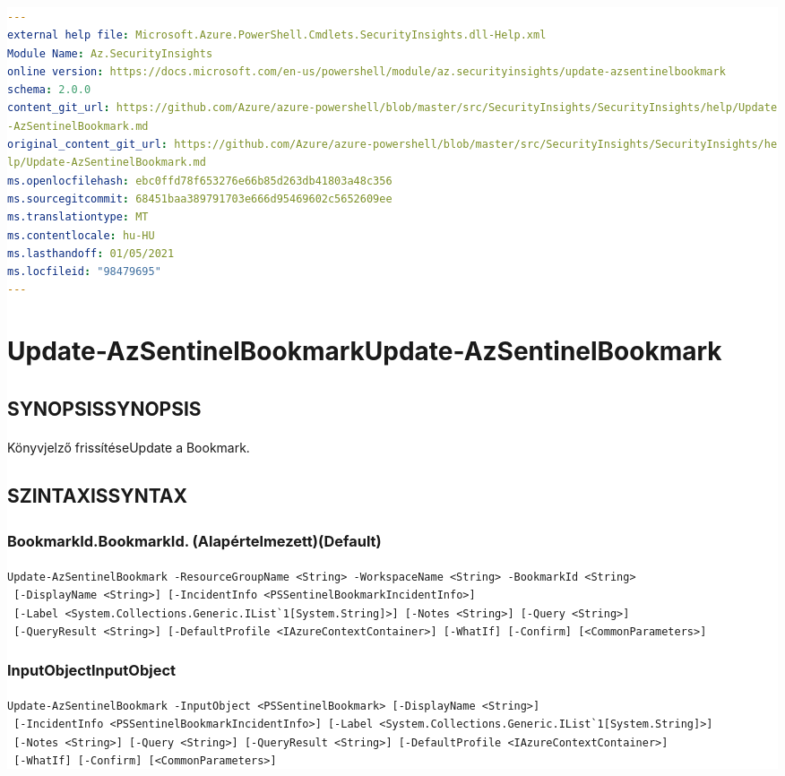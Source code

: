 ```yaml
---
external help file: Microsoft.Azure.PowerShell.Cmdlets.SecurityInsights.dll-Help.xml
Module Name: Az.SecurityInsights
online version: https://docs.microsoft.com/en-us/powershell/module/az.securityinsights/update-azsentinelbookmark
schema: 2.0.0
content_git_url: https://github.com/Azure/azure-powershell/blob/master/src/SecurityInsights/SecurityInsights/help/Update-AzSentinelBookmark.md
original_content_git_url: https://github.com/Azure/azure-powershell/blob/master/src/SecurityInsights/SecurityInsights/help/Update-AzSentinelBookmark.md
ms.openlocfilehash: ebc0ffd78f653276e66b85d263db41803a48c356
ms.sourcegitcommit: 68451baa389791703e666d95469602c5652609ee
ms.translationtype: MT
ms.contentlocale: hu-HU
ms.lasthandoff: 01/05/2021
ms.locfileid: "98479695"
---
```

# <span data-ttu-id="250be-101">Update-AzSentinelBookmark</span><span class="sxs-lookup"><span data-stu-id="250be-101">Update-AzSentinelBookmark</span></span>

## <span data-ttu-id="250be-102">SYNOPSIS</span><span class="sxs-lookup"><span data-stu-id="250be-102">SYNOPSIS</span></span>
<span data-ttu-id="250be-103">Könyvjelző frissítése</span><span class="sxs-lookup"><span data-stu-id="250be-103">Update a Bookmark.</span></span>

## <span data-ttu-id="250be-104">SZINTAXIS</span><span class="sxs-lookup"><span data-stu-id="250be-104">SYNTAX</span></span>

### <span data-ttu-id="250be-105">BookmarkId.</span><span class="sxs-lookup"><span data-stu-id="250be-105">BookmarkId.</span></span> <span data-ttu-id="250be-106">(Alapértelmezett)</span><span class="sxs-lookup"><span data-stu-id="250be-106">(Default)</span></span>
```
Update-AzSentinelBookmark -ResourceGroupName <String> -WorkspaceName <String> -BookmarkId <String>
 [-DisplayName <String>] [-IncidentInfo <PSSentinelBookmarkIncidentInfo>]
 [-Label <System.Collections.Generic.IList`1[System.String]>] [-Notes <String>] [-Query <String>]
 [-QueryResult <String>] [-DefaultProfile <IAzureContextContainer>] [-WhatIf] [-Confirm] [<CommonParameters>]
```

### <span data-ttu-id="250be-107">InputObject</span><span class="sxs-lookup"><span data-stu-id="250be-107">InputObject</span></span>
```
Update-AzSentinelBookmark -InputObject <PSSentinelBookmark> [-DisplayName <String>]
 [-IncidentInfo <PSSentinelBookmarkIncidentInfo>] [-Label <System.Collections.Generic.IList`1[System.String]>]
 [-Notes <String>] [-Query <String>] [-QueryResult <String>] [-DefaultProfile <IAzureContextContainer>]
 [-WhatIf] [-Confirm] [<CommonParameters>]
```

